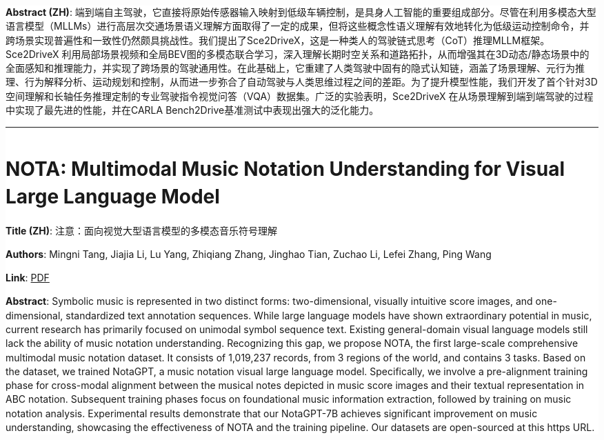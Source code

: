 **Abstract (ZH)**: 端到端自主驾驶，它直接将原始传感器输入映射到低级车辆控制，是具身人工智能的重要组成部分。尽管在利用多模态大型语言模型（MLLMs）进行高层次交通场景语义理解方面取得了一定的成果，但将这些概念性语义理解有效地转化为低级运动控制命令，并跨场景实现普遍性和一致性仍然颇具挑战性。我们提出了Sce2DriveX，这是一种类人的驾驶链式思考（CoT）推理MLLM框架。Sce2DriveX 利用局部场景视频和全局BEV图的多模态联合学习，深入理解长期时空关系和道路拓扑，从而增强其在3D动态/静态场景中的全面感知和推理能力，并实现了跨场景的驾驶通用性。在此基础上，它重建了人类驾驶中固有的隐式认知链，涵盖了场景理解、元行为推理、行为解释分析、运动规划和控制，从而进一步弥合了自动驾驶与人类思维过程之间的差距。为了提升模型性能，我们开发了首个针对3D空间理解和长轴任务推理定制的专业驾驶指令视觉问答（VQA）数据集。广泛的实验表明，Sce2DriveX 在从场景理解到端到端驾驶的过程中实现了最先进的性能，并在CARLA Bench2Drive基准测试中表现出强大的泛化能力。 

---
# NOTA: Multimodal Music Notation Understanding for Visual Large Language Model 

**Title (ZH)**: 注意：面向视觉大型语言模型的多模态音乐符号理解 

**Authors**: Mingni Tang, Jiajia Li, Lu Yang, Zhiqiang Zhang, Jinghao Tian, Zuchao Li, Lefei Zhang, Ping Wang  

**Link**: [PDF](https://arxiv.org/pdf/2502.14893)  

**Abstract**: Symbolic music is represented in two distinct forms: two-dimensional, visually intuitive score images, and one-dimensional, standardized text annotation sequences. While large language models have shown extraordinary potential in music, current research has primarily focused on unimodal symbol sequence text. Existing general-domain visual language models still lack the ability of music notation understanding. Recognizing this gap, we propose NOTA, the first large-scale comprehensive multimodal music notation dataset. It consists of 1,019,237 records, from 3 regions of the world, and contains 3 tasks. Based on the dataset, we trained NotaGPT, a music notation visual large language model. Specifically, we involve a pre-alignment training phase for cross-modal alignment between the musical notes depicted in music score images and their textual representation in ABC notation. Subsequent training phases focus on foundational music information extraction, followed by training on music notation analysis. Experimental results demonstrate that our NotaGPT-7B achieves significant improvement on music understanding, showcasing the effectiveness of NOTA and the training pipeline. Our datasets are open-sourced at this https URL. 

